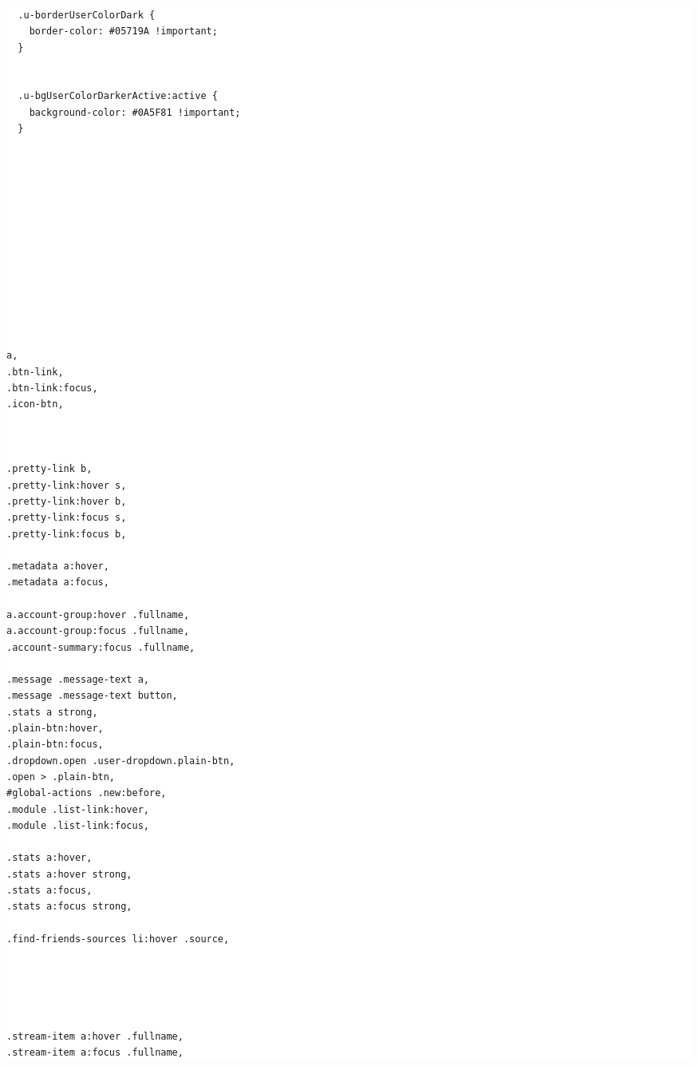       .u-borderUserColorDark {
        border-color: #05719A !important;
      }
    
    
      .u-bgUserColorDarkerActive:active {
        background-color: #0A5F81 !important;
      }
    
    
    
    
    
    
    
    
    
    
    
    
    
    a,
    .btn-link,
    .btn-link:focus,
    .icon-btn,
    
    
    
    .pretty-link b,
    .pretty-link:hover s,
    .pretty-link:hover b,
    .pretty-link:focus s,
    .pretty-link:focus b,
    
    .metadata a:hover,
    .metadata a:focus,
    
    a.account-group:hover .fullname,
    a.account-group:focus .fullname,
    .account-summary:focus .fullname,
    
    .message .message-text a,
    .message .message-text button,
    .stats a strong,
    .plain-btn:hover,
    .plain-btn:focus,
    .dropdown.open .user-dropdown.plain-btn,
    .open > .plain-btn,
    #global-actions .new:before,
    .module .list-link:hover,
    .module .list-link:focus,
    
    .stats a:hover,
    .stats a:hover strong,
    .stats a:focus,
    .stats a:focus strong,
    
    .find-friends-sources li:hover .source,
    
    
    
    
    
    .stream-item a:hover .fullname,
    .stream-item a:focus .fullname,
    